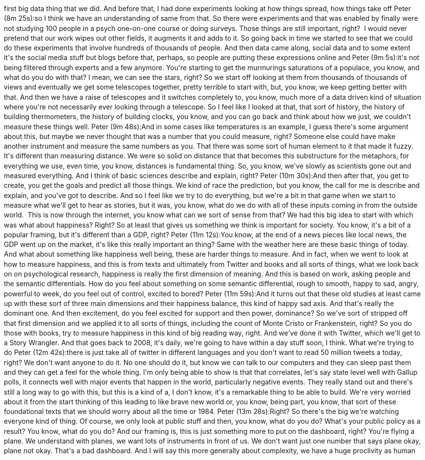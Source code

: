 first big data thing that we did. And before that, I had done experiments looking at how things spread, how things take off Peter (8m 25s):so I think we have an understanding of same from that. So there were experiments and that was enabled by finally were not studying 100 people in a psych one-on-one course or doing surveys. Those things are still important, right?  I would never pretend that our work wipes out other fields, it augments it and adds to it. So going back in time we started to see that we could do these experiments that involve hundreds of thousands of people. And then data came along, social data and to some extent it's the social media stuff but blogs before that, perhaps, so people are putting these expressions online and Peter (9m 5s):it's not being filtered through experts and a few anymore. You're starting to get the murmurings saturations of a populace, you know, and what do you do with that? I mean, we can see the stars, right? So we start off looking at them from thousands of thousands of views and eventually we get some telescopes together, pretty terrible to start with, but, you know, we keep getting better with that. And then we have a raise of telescopes and it switches completely to, you know, much more of a data driven kind of situation where you're not necessarily ever looking through a telescope. So I feel like I looked at that, that sort of history, the history of building thermometers, the history of building clocks, you know, and you can go back and think about how we just, we couldn't measure these things well. Peter (9m 48s):And in some cases like temperatures is an example, I guess there's some argument about this, but maybe we never thought that was a number that you could measure, right? Someone else could have make another instrument and measure the same numbers as you. That there was some sort of human element to it that made it fuzzy. It's different than measuring distance. We were so solid on distance that that becomes this substructure for the metaphors, for everything we use, even time, you know, distances is fundamental thing. So, you know, we've slowly as scientists gone out and measured everything. And I think of basic sciences describe and explain, right? Peter (10m 30s):And then after that, you get to create, you get the goals and predict all those things. We kind of race the prediction, but you know, the call for me is describe and explain, and you've got to describe. And so I feel like we try to do everything, but we're a bit in that game when we start to measure what we'll get to hear as stories, but it was, you know, what do we do with all of these inputs coming in from the outside world.  This is now through the internet, you know what can we sort of sense from that? We had this big idea to start with which was what about happiness? Right? So at least that gives us something we think is important for society. You know, it's a bit of a popular framing, but it's different than a GDP, right? Peter (11m 12s):You know, at the end of a news pieces like local news, the GDP went up on the market, it's like this really important an thing? Same with the weather here are these basic things of today. And what about something like happiness well being, these are harder things to measure. And in fact, when we went to look at how to measure happiness, and this is from texts and ultimately from Twitter and books and all sorts of things, what we look back on on psychological research, happiness is really the first dimension of meaning. And this is based on work, asking people and the semantic differentials. How do you feel about something on some semantic differential, rough to smooth, happy to sad, angry, powerful to week, do you feel out of control, excited to bored? Peter (11m 59s):And it turns out that these old studies at least came up with these sort of three main dimensions and their happiness balance, this kind of happy sad axis. And that's really the dominant one. And then excitement, do you feel excited for support and then power, dominance? So we've sort of stripped off that first dimension and we applied it to all sorts of things, including the count of Monte Cristo or Frankenstein, right? So you do those with books, try to measure happiness in this kind of big reading way, right. And we've done it with Twitter, which we'll get to a Story Wrangler. And that goes back to 2008, it's daily, we're going to have within a day stuff soon, I think. What we're trying to do Peter (12m 42s):there is just take all of twitter in different languages and you don't want to read 50 million tweets a today, right? We don't want anyone to do it. No one should do it, but know we can talk to our computers and they can sleep past them and they can get a feel for the whole thing. I'm only being able to show is that that correlates, let's say state level well with Gallup polls, it connects well with major events that happen in the world, particularly negative events. They really stand out and there's still a long way to go with this, but this is a kind of a, I don't know, it's a remarkable thing to be able to build. We're very worried about it from the start thinking of this leading to like brave new world or, you know, being part, you know, that sort of these foundational texts that we should worry about all the time or 1984. Peter (13m 28s):Right? So there's the big we're watching everyone kind of thing. Of course, we only look at public stuff and then, you know, what do you do? What's your public policy as a result? You know, what do you do? And our framing is, this is just something more to put on the dashboard, right? You're flying a plane. We understand with planes, we want lots of instruments in front of us. We don't want just one number that says plane okay, plane not okay. That's a bad dashboard. And I will say this more generally about complexity, we have a huge proclivity as human